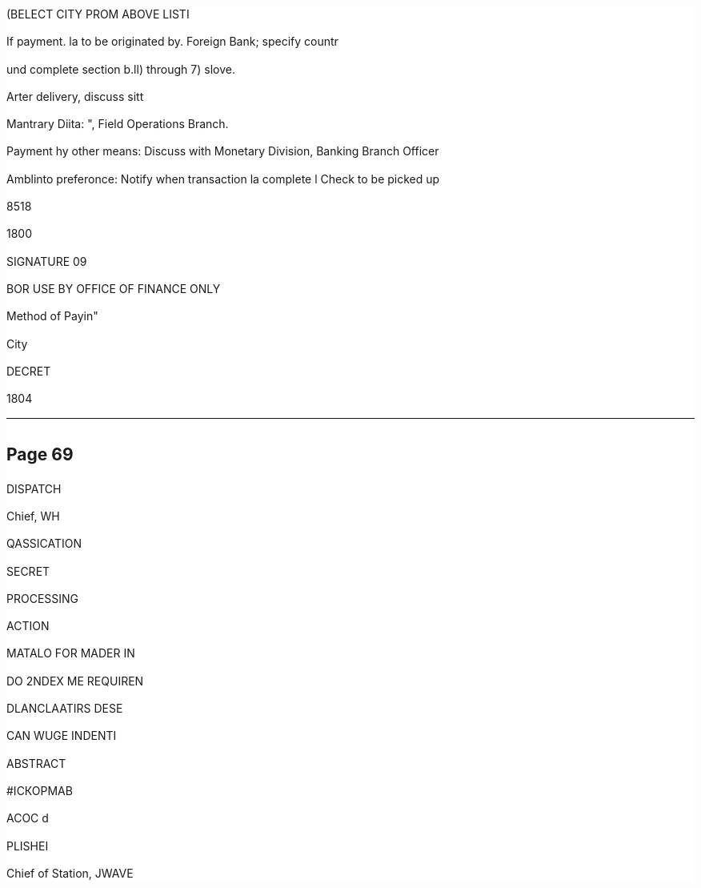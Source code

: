 (BELECT CITY PROM ABOVE LISTI

If payment. la to be originated by. Foreign Bank; specify countr

und complete section b.ll) through 7) slove.

Arter delivery, discuss sitt

Mantrary Diita: ", Field Operations Branch.

Payment hy other means: Discuss with Monetary Division, Banking Branch Officer

Amblinto preferonce: Notify when transaction la complete l Check to be picked up

8518

1800

SIGNATURE 09

BOR USE BY OFFICE OF FINANCE ONLY

Method of Payin"

City

DECRET

1804

---

## Page 69

DISPATCH

Chief, WH

QASSICATION

SECRET

PROCESSING

ACTION

MATALO FOR MADER IN

DO 2NDEX ME REQUIREN

DLANCLAATIRS DESE

CAN WUGE INDENTI

ABSTRACT

#ІСКОРМАВ

ACOC d

PLISHEI

Chief of Station, JWAVE
